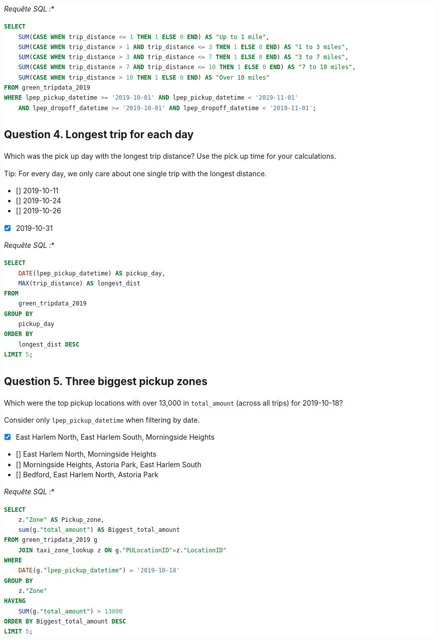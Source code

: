 *Requête SQL :**
```sql
SELECT
    SUM(CASE WHEN trip_distance <= 1 THEN 1 ELSE 0 END) AS "Up to 1 mile",
    SUM(CASE WHEN trip_distance > 1 AND trip_distance <= 3 THEN 1 ELSE 0 END) AS "1 to 3 miles",
    SUM(CASE WHEN trip_distance > 3 AND trip_distance <= 7 THEN 1 ELSE 0 END) AS "3 to 7 miles",
    SUM(CASE WHEN trip_distance > 7 AND trip_distance <= 10 THEN 1 ELSE 0 END) AS "7 to 10 miles",
    SUM(CASE WHEN trip_distance > 10 THEN 1 ELSE 0 END) AS "Over 10 miles"
FROM green_tripdata_2019
WHERE lpep_pickup_datetime >= '2019-10-01' AND lpep_pickup_datetime < '2019-11-01'
    AND lpep_dropoff_datetime >= '2019-10-01' AND lpep_dropoff_datetime < '2019-11-01';
```

## Question 4. Longest trip for each day

Which was the pick up day with the longest trip distance?
Use the pick up time for your calculations.

Tip: For every day, we only care about one single trip with the longest distance. 

- [] 2019-10-11
- [] 2019-10-24
- [] 2019-10-26
- [x] 2019-10-31

*Requête SQL :**
```sql
SELECT 
    DATE(lpep_pickup_datetime) AS pickup_day,
    MAX(trip_distance) AS longest_dist
FROM 
    green_tripdata_2019
GROUP BY 
    pickup_day
ORDER BY 
    longest_dist DESC
LIMIT 5;
```

## Question 5. Three biggest pickup zones

Which were the top pickup locations with over 13,000 in
`total_amount` (across all trips) for 2019-10-18?

Consider only `lpep_pickup_datetime` when filtering by date.
 
- [x] East Harlem North, East Harlem South, Morningside Heights
- [] East Harlem North, Morningside Heights
- [] Morningside Heights, Astoria Park, East Harlem South
- [] Bedford, East Harlem North, Astoria Park

*Requête SQL :**
```sql
SELECT
	z."Zone" AS Pickup_zone,
	sum(g."total_amount") AS Biggest_total_amount
FROM green_tripdata_2019 g 
	JOIN taxi_zone_lookup z ON g."PULocationID"=z."LocationID"
WHERE 
	DATE(g."lpep_pickup_datetime") = '2019-10-18'
GROUP BY 
    z."Zone"
HAVING 
    SUM(g."total_amount") > 13000 
ORDER BY Biggest_total_amount DESC
LIMIT 5;
```